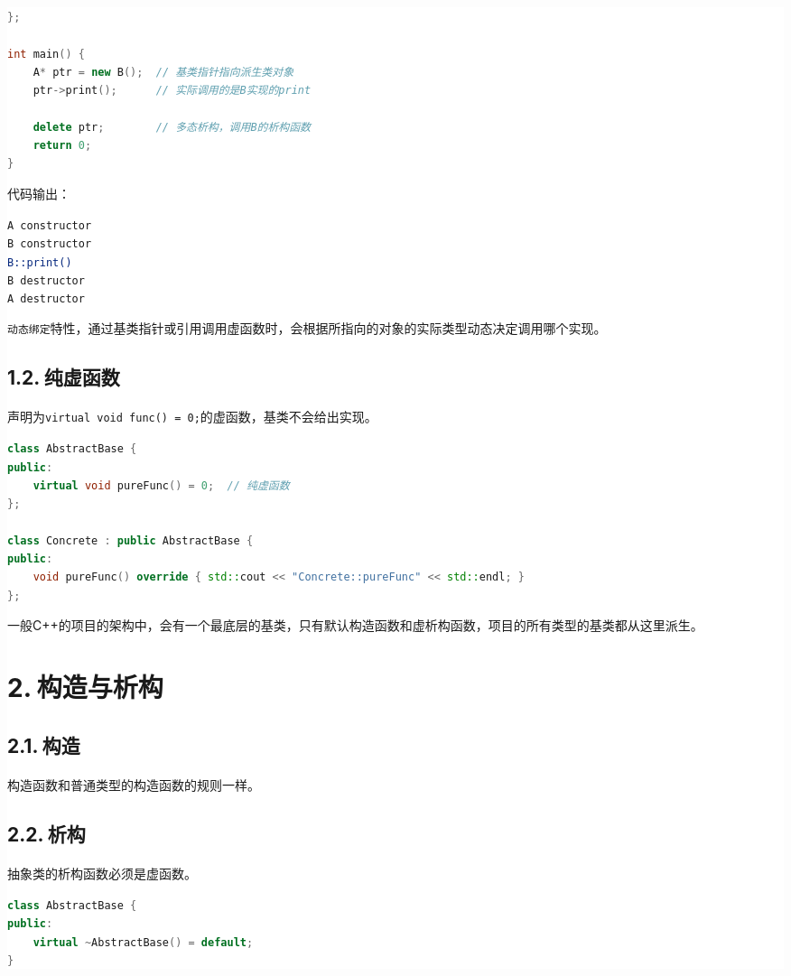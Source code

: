 ```cpp
};

int main() {
    A* ptr = new B();  // 基类指针指向派生类对象
    ptr->print();      // 实际调用的是B实现的print

    delete ptr;        // 多态析构，调用B的析构函数
    return 0;
}
```
代码输出：  
```bash
A constructor
B constructor
B::print()
B destructor
A destructor
```
`动态绑定`特性，通过基类指针或引用调用虚函数时，会根据所指向的对象的实际类型动态决定调用哪个实现。

## 1.2. **纯虚函数**   
声明为`virtual void func() = 0;`的虚函数，基类不会给出实现。      
```cpp
class AbstractBase {
public:
    virtual void pureFunc() = 0;  // 纯虚函数
};

class Concrete : public AbstractBase {
public:
    void pureFunc() override { std::cout << "Concrete::pureFunc" << std::endl; }
};
```
一般C++的项目的架构中，会有一个最底层的基类，只有默认构造函数和虚析构函数，项目的所有类型的基类都从这里派生。


# 2. **构造与析构**

## 2.1. **构造**
构造函数和普通类型的构造函数的规则一样。   

## 2.2. **析构**
抽象类的析构函数必须是虚函数。    
```cpp
class AbstractBase {
public:
    virtual ~AbstractBase() = default;
}
```
